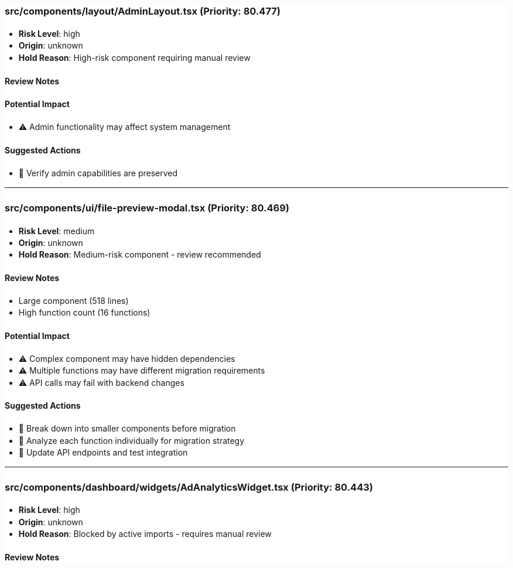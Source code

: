 

### src/components/layout/AdminLayout.tsx (Priority: 80.477)

- **Risk Level**: high
- **Origin**: unknown
- **Hold Reason**: High-risk component requiring manual review

#### Review Notes


#### Potential Impact
- ⚠️ Admin functionality may affect system management

#### Suggested Actions
- 🔧 Verify admin capabilities are preserved

---


### src/components/ui/file-preview-modal.tsx (Priority: 80.469)

- **Risk Level**: medium
- **Origin**: unknown
- **Hold Reason**: Medium-risk component - review recommended

#### Review Notes
- Large component (518 lines)
- High function count (16 functions)

#### Potential Impact
- ⚠️ Complex component may have hidden dependencies
- ⚠️ Multiple functions may have different migration requirements
- ⚠️ API calls may fail with backend changes

#### Suggested Actions
- 🔧 Break down into smaller components before migration
- 🔧 Analyze each function individually for migration strategy
- 🔧 Update API endpoints and test integration

---


### src/components/dashboard/widgets/AdAnalyticsWidget.tsx (Priority: 80.443)

- **Risk Level**: high
- **Origin**: unknown
- **Hold Reason**: Blocked by active imports - requires manual review

#### Review Notes

